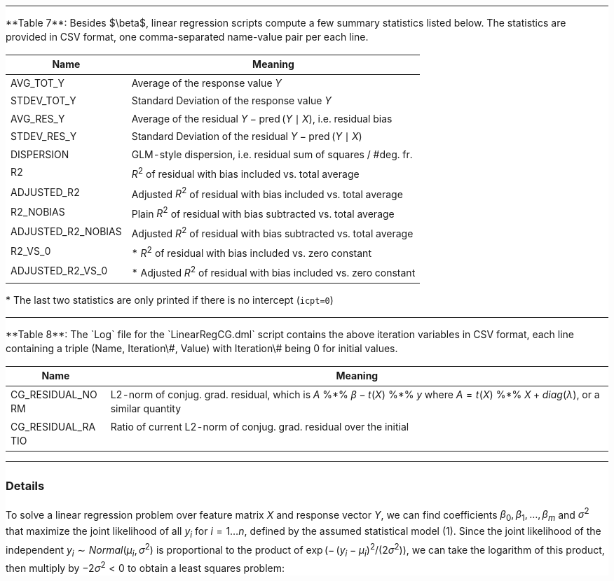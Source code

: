 
* * *

<a name="table7" />
**Table 7**: Besides $\beta$, linear regression scripts compute a few summary statistics
listed below.  The statistics are provided in CSV format, one comma-separated name-value
pair per each line.

| Name                  | Meaning |
| --------------------- | ------- |
| AVG\_TOT\_Y           | Average of the response value $Y$
| STDEV\_TOT\_Y         | Standard Deviation of the response value $Y$
| AVG\_RES\_Y           | Average of the residual $Y - \mathop{\mathrm{pred}}(Y \mid X)$, i.e. residual bias
| STDEV\_RES\_Y         | Standard Deviation of the residual $Y - \mathop{\mathrm{pred}}(Y \mid X)$
| DISPERSION            | GLM-style dispersion, i.e. residual sum of squares / \#deg. fr.
| R2                    | $R^2$ of residual with bias included vs. total average
| ADJUSTED\_R2          | Adjusted $R^2$ of residual with bias included vs. total average
| R2\_NOBIAS            | Plain $R^2$ of residual with bias subtracted vs. total average
| ADJUSTED\_R2\_NOBIAS  | Adjusted $R^2$ of residual with bias subtracted vs. total average
| R2\_VS\_0             | * $R^2$ of residual with bias included vs. zero constant
| ADJUSTED\_R2\_VS\_0   | * Adjusted $R^2$ of residual with bias included vs. zero constant

\* The last two statistics are only printed if there is no intercept (`icpt=0`)

* * *

<a name="table8" />
**Table 8**: The `Log` file for the `LinearRegCG.dml` script
contains the above iteration variables in CSV format, each line
containing a triple (Name, Iteration\#, Value) with Iteration\# being 0
for initial values.


| Name                  | Meaning |
| --------------------- | ------- |
| CG\_RESIDUAL\_NORM    | L2-norm of conjug. grad. residual, which is $A$ %\*% $\beta - t(X)$ %\*% $y$ where $A = t(X)$ %\*% $X + diag(\lambda)$, or a similar quantity
| CG\_RESIDUAL\_RATIO   | Ratio of current L2-norm of conjug. grad. residual over the initial

* * * 


### Details

To solve a linear regression problem over feature matrix $X$ and
response vector $Y$, we can find coefficients
$\beta_0, \beta_1, \ldots, \beta_m$ and $\sigma^2$ that maximize the
joint likelihood of all $y_i$ for $i=1\ldots n$, defined by the assumed
statistical model (1). Since the joint likelihood of the
independent
$y_i \sim Normal(\mu_i, \sigma^2)$
is proportional to the product of
$\exp\big({-}\,(y_i - \mu_i)^2 / (2\sigma^2)\big)$, we can take the
logarithm of this product, then multiply by $-2\sigma^2 < 0$ to obtain a
least squares problem: 
